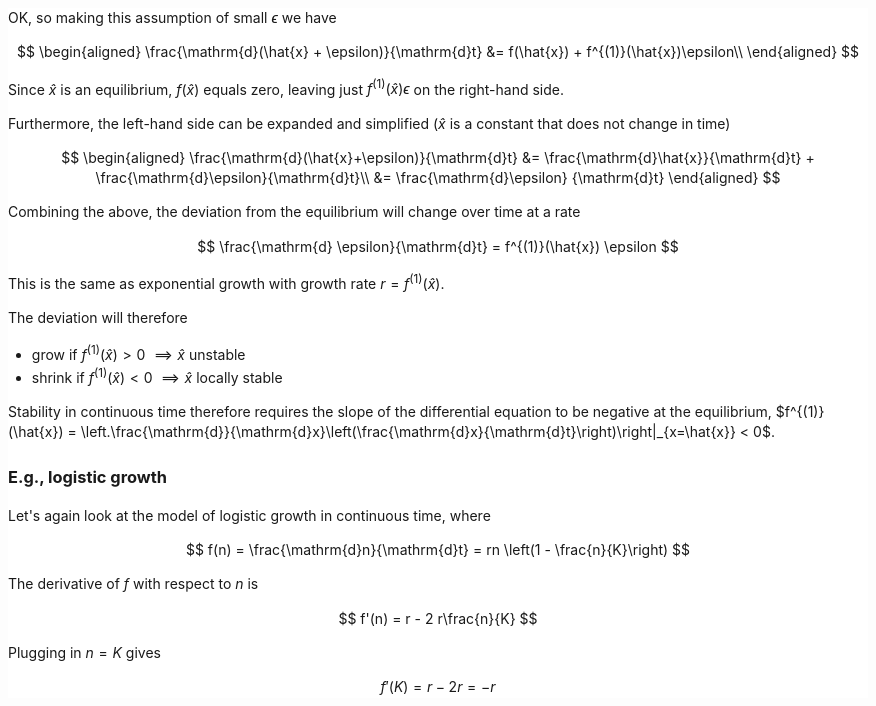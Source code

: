 OK, so making this assumption of small $\epsilon$ we have

$$
\begin{aligned}
\frac{\mathrm{d}(\hat{x} + \epsilon)}{\mathrm{d}t} &= f(\hat{x}) + f^{(1)}(\hat{x})\epsilon\\
\end{aligned}
$$

Since $\hat{x}$ is an equilibrium, $f(\hat{x})$ equals zero, leaving just $f^{(1)}(\hat{x})\epsilon$ on the right-hand side.

Furthermore, the left-hand side can be expanded and simplified ($\hat{x}$ is a constant that does not change in time)

$$
\begin{aligned}
\frac{\mathrm{d}(\hat{x}+\epsilon)}{\mathrm{d}t} &= \frac{\mathrm{d}\hat{x}}{\mathrm{d}t} + \frac{\mathrm{d}\epsilon}{\mathrm{d}t}\\
&= \frac{\mathrm{d}\epsilon} {\mathrm{d}t}
\end{aligned}
$$

Combining the above, the deviation from the equilibrium will change over time at a rate

$$
\frac{\mathrm{d} \epsilon}{\mathrm{d}t} = f^{(1)}(\hat{x}) \epsilon
$$

This is the same as exponential growth with growth rate $r=f^{(1)}(\hat{x})$.

The deviation will therefore

- grow if $f^{(1)}(\hat{x})>0$ $\implies\hat{x}$ unstable
- shrink if $f^{(1)}(\hat{x})<0$ $\implies\hat{x}$ locally stable

Stability in continuous time therefore requires the slope of the differential equation to be negative at the equilibrium, $f^{(1)}(\hat{x}) = \left.\frac{\mathrm{d}}{\mathrm{d}x}\left(\frac{\mathrm{d}x}{\mathrm{d}t}\right)\right|_{x=\hat{x}} < 0$.

### E.g., logistic growth

Let's again look at the model of logistic growth in continuous time, where

$$
f(n) = \frac{\mathrm{d}n}{\mathrm{d}t} = rn \left(1 - \frac{n}{K}\right)
$$

The derivative of $f$ with respect to $n$ is

$$
f'(n) = r - 2 r\frac{n}{K}
$$

Plugging in $n=K$ gives

$$
f'(K) = r - 2 r = -r
$$
